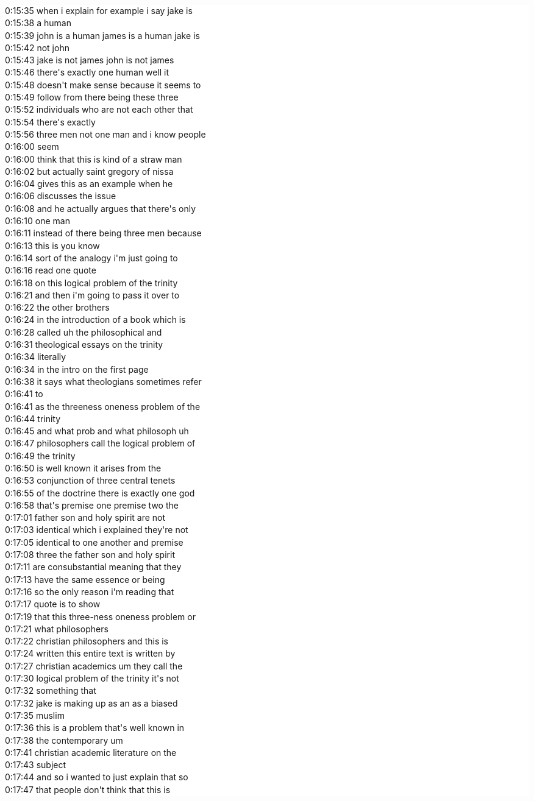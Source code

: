 <a onclick="modifyYTiframeseektime('935')">0:15:35</a> when i explain for example i say jake is  
<a onclick="modifyYTiframeseektime('938')">0:15:38</a> a human  
<a onclick="modifyYTiframeseektime('939')">0:15:39</a> john is a human james is a human jake is  
<a onclick="modifyYTiframeseektime('942')">0:15:42</a> not john  
<a onclick="modifyYTiframeseektime('943')">0:15:43</a> jake is not james john is not james  
<a onclick="modifyYTiframeseektime('946')">0:15:46</a> there's exactly one human well it  
<a onclick="modifyYTiframeseektime('948')">0:15:48</a> doesn't make sense because it seems to  
<a onclick="modifyYTiframeseektime('949')">0:15:49</a> follow from there being these three  
<a onclick="modifyYTiframeseektime('952')">0:15:52</a> individuals who are not each other that  
<a onclick="modifyYTiframeseektime('954')">0:15:54</a> there's exactly  
<a onclick="modifyYTiframeseektime('956')">0:15:56</a> three men not one man and i know people  
<a onclick="modifyYTiframeseektime('960')">0:16:00</a> seem  
<a onclick="modifyYTiframeseektime('960')">0:16:00</a> think that this is kind of a straw man  
<a onclick="modifyYTiframeseektime('962')">0:16:02</a> but actually saint gregory of nissa  
<a onclick="modifyYTiframeseektime('964')">0:16:04</a> gives this as an example when he  
<a onclick="modifyYTiframeseektime('966')">0:16:06</a> discusses the issue  
<a onclick="modifyYTiframeseektime('968')">0:16:08</a> and he actually argues that there's only  
<a onclick="modifyYTiframeseektime('970')">0:16:10</a> one man  
<a onclick="modifyYTiframeseektime('971')">0:16:11</a> instead of there being three men because  
<a onclick="modifyYTiframeseektime('973')">0:16:13</a> this is you know  
<a onclick="modifyYTiframeseektime('974')">0:16:14</a> sort of the analogy i'm just going to  
<a onclick="modifyYTiframeseektime('976')">0:16:16</a> read one quote  
<a onclick="modifyYTiframeseektime('978')">0:16:18</a> on this logical problem of the trinity  
<a onclick="modifyYTiframeseektime('981')">0:16:21</a> and then i'm going to pass it over to  
<a onclick="modifyYTiframeseektime('982')">0:16:22</a> the other brothers  
<a onclick="modifyYTiframeseektime('984')">0:16:24</a> in the introduction of a book which is  
<a onclick="modifyYTiframeseektime('988')">0:16:28</a> called uh the philosophical and  
<a onclick="modifyYTiframeseektime('991')">0:16:31</a> theological essays on the trinity  
<a onclick="modifyYTiframeseektime('994')">0:16:34</a> literally  
<a onclick="modifyYTiframeseektime('994')">0:16:34</a> in the intro on the first page  
<a onclick="modifyYTiframeseektime('998')">0:16:38</a> it says what theologians sometimes refer  
<a onclick="modifyYTiframeseektime('1001')">0:16:41</a> to  
<a onclick="modifyYTiframeseektime('1001')">0:16:41</a> as the threeness oneness problem of the  
<a onclick="modifyYTiframeseektime('1004')">0:16:44</a> trinity  
<a onclick="modifyYTiframeseektime('1005')">0:16:45</a> and what prob and what philosoph uh  
<a onclick="modifyYTiframeseektime('1007')">0:16:47</a> philosophers call the logical problem of  
<a onclick="modifyYTiframeseektime('1009')">0:16:49</a> the trinity  
<a onclick="modifyYTiframeseektime('1010')">0:16:50</a> is well known it arises from the  
<a onclick="modifyYTiframeseektime('1013')">0:16:53</a> conjunction of three central tenets  
<a onclick="modifyYTiframeseektime('1015')">0:16:55</a> of the doctrine there is exactly one god  
<a onclick="modifyYTiframeseektime('1018')">0:16:58</a> that's premise one premise two the  
<a onclick="modifyYTiframeseektime('1021')">0:17:01</a> father son and holy spirit are not  
<a onclick="modifyYTiframeseektime('1023')">0:17:03</a> identical which i explained they're not  
<a onclick="modifyYTiframeseektime('1025')">0:17:05</a> identical to one another and premise  
<a onclick="modifyYTiframeseektime('1028')">0:17:08</a> three the father son and holy spirit  
<a onclick="modifyYTiframeseektime('1031')">0:17:11</a> are consubstantial meaning that they  
<a onclick="modifyYTiframeseektime('1033')">0:17:13</a> have the same essence or being  
<a onclick="modifyYTiframeseektime('1036')">0:17:16</a> so the only reason i'm reading that  
<a onclick="modifyYTiframeseektime('1037')">0:17:17</a> quote is to show  
<a onclick="modifyYTiframeseektime('1039')">0:17:19</a> that this three-ness oneness problem or  
<a onclick="modifyYTiframeseektime('1041')">0:17:21</a> what philosophers  
<a onclick="modifyYTiframeseektime('1042')">0:17:22</a> christian philosophers and this is  
<a onclick="modifyYTiframeseektime('1044')">0:17:24</a> written this entire text is written by  
<a onclick="modifyYTiframeseektime('1047')">0:17:27</a> christian academics um they call the  
<a onclick="modifyYTiframeseektime('1050')">0:17:30</a> logical problem of the trinity it's not  
<a onclick="modifyYTiframeseektime('1052')">0:17:32</a> something that  
<a onclick="modifyYTiframeseektime('1052')">0:17:32</a> jake is making up as an as a biased  
<a onclick="modifyYTiframeseektime('1055')">0:17:35</a> muslim  
<a onclick="modifyYTiframeseektime('1056')">0:17:36</a> this is a problem that's well known in  
<a onclick="modifyYTiframeseektime('1058')">0:17:38</a> the contemporary um  
<a onclick="modifyYTiframeseektime('1061')">0:17:41</a> christian academic literature on the  
<a onclick="modifyYTiframeseektime('1063')">0:17:43</a> subject  
<a onclick="modifyYTiframeseektime('1064')">0:17:44</a> and so i wanted to just explain that so  
<a onclick="modifyYTiframeseektime('1067')">0:17:47</a> that people don't think that this is  